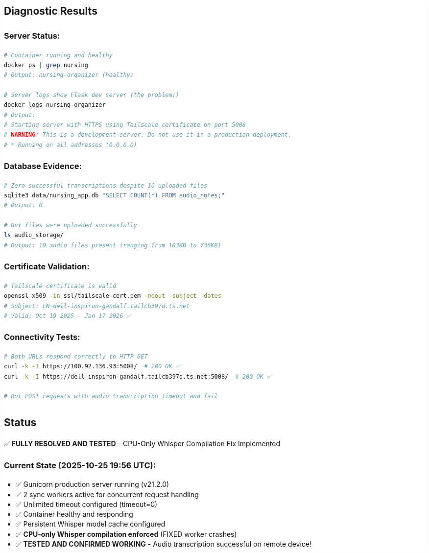 ## Diagnostic Results

### Server Status:
```bash
# Container running and healthy
docker ps | grep nursing
# Output: nursing-organizer (healthy)

# Server logs show Flask dev server (the problem!)
docker logs nursing-organizer
# Output:
# Starting server with HTTPS using Tailscale certificate on port 5008
# WARNING: This is a development server. Do not use it in a production deployment.
# * Running on all addresses (0.0.0.0)
```

### Database Evidence:
```bash
# Zero successful transcriptions despite 10 uploaded files
sqlite3 data/nursing_app.db "SELECT COUNT(*) FROM audio_notes;"
# Output: 0

# But files were uploaded successfully
ls audio_storage/
# Output: 10 audio files present (ranging from 103KB to 736KB)
```

### Certificate Validation:
```bash
# Tailscale certificate is valid
openssl x509 -in ssl/tailscale-cert.pem -noout -subject -dates
# Subject: CN=dell-inspiron-gandalf.tailcb397d.ts.net
# Valid: Oct 19 2025 - Jan 17 2026 ✅
```

### Connectivity Tests:
```bash
# Both URLs respond correctly to HTTP GET
curl -k -I https://100.92.136.93:5008/  # 200 OK ✅
curl -k -I https://dell-inspiron-gandalf.tailcb397d.ts.net:5008/  # 200 OK ✅

# But POST requests with audio transcription timeout and fail
```

## Status

✅ **FULLY RESOLVED AND TESTED** - CPU-Only Whisper Compilation Fix Implemented

### Current State (2025-10-25 19:56 UTC):
- ✅ Gunicorn production server running (v21.2.0)
- ✅ 2 sync workers active for concurrent request handling
- ✅ Unlimited timeout configured (timeout=0)
- ✅ Container healthy and responding
- ✅ Persistent Whisper model cache configured
- ✅ **CPU-only Whisper compilation enforced** (FIXED worker crashes)
- ✅ **TESTED AND CONFIRMED WORKING** - Audio transcription successful on remote device!
